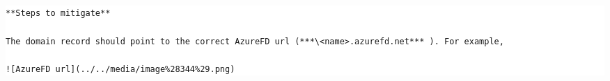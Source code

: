     **Steps to mitigate**

    The domain record should point to the correct AzureFD url (***\<name>.azurefd.net*** ). For example,

    ![AzureFD url](../../media/image%28344%29.png)
